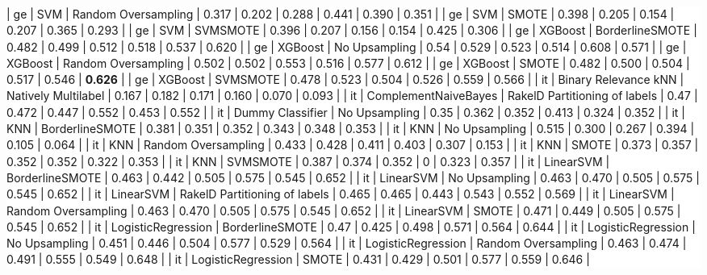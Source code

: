 | ge         | SVM                             | Random Oversampling           |   0.317 | 0.202                       |                   0.288 | 0.441                    | 0.390                                     | 0.351      |
| ge         | SVM                             | SMOTE                         |   0.398 | 0.205                       |                   0.154 | 0.207                    | 0.365                                     | 0.293      |
| ge         | SVM                             | SVMSMOTE                      |   0.396 | 0.207                       |                   0.156 | 0.154                    | 0.425                                     | 0.306      |
| ge         | XGBoost                         | BorderlineSMOTE               |   0.482 | 0.499                       |                   0.512 | 0.518                    | 0.537                                     | 0.620      |
| ge         | XGBoost                         | No Upsampling                 |   0.54  | 0.529                       |                   0.523 | 0.514                    | 0.608                                     | 0.571      |
| ge         | XGBoost                         | Random Oversampling           |   0.502 | 0.502                       |                   0.553 | 0.516                    | 0.577                                     | 0.612      |
| ge         | XGBoost                         | SMOTE                         |   0.482 | 0.500                       |                   0.504 | 0.517                    | 0.546                                     | **0.626**  |
| ge         | XGBoost                         | SVMSMOTE                      |   0.478 | 0.523                       |                   0.504 | 0.526                    | 0.559                                     | 0.566      |
| it         | Binary Relevance kNN            | Natively Multilabel           |   0.167 | 0.182                       |                   0.171 | 0.160                    | 0.070                                     | 0.093      |
| it         | ComplementNaiveBayes            | RakelD Partitioning of labels |   0.47  | 0.472                       |                   0.447 | 0.552                    | 0.453                                     | 0.552      |
| it         | Dummy Classifier                | No Upsampling                 |   0.35  | 0.362                       |                   0.352 | 0.413                    | 0.324                                     | 0.352      |
| it         | KNN                             | BorderlineSMOTE               |   0.381 | 0.351                       |                   0.352 | 0.343                    | 0.348                                     | 0.353      |
| it         | KNN                             | No Upsampling                 |   0.515 | 0.300                       |                   0.267 | 0.394                    | 0.105                                     | 0.064      |
| it         | KNN                             | Random Oversampling           |   0.433 | 0.428                       |                   0.411 | 0.403                    | 0.307                                     | 0.153      |
| it         | KNN                             | SMOTE                         |   0.373 | 0.357                       |                   0.352 | 0.352                    | 0.322                                     | 0.353      |
| it         | KNN                             | SVMSMOTE                      |   0.387 | 0.374                       |                   0.352 | 0                        | 0.323                                     | 0.357      |
| it         | LinearSVM                       | BorderlineSMOTE               |   0.463 | 0.442                       |                   0.505 | 0.575                    | 0.545                                     | 0.652      |
| it         | LinearSVM                       | No Upsampling                 |   0.463 | 0.470                       |                   0.505 | 0.575                    | 0.545                                     | 0.652      |
| it         | LinearSVM                       | RakelD Partitioning of labels |   0.465 | 0.465                       |                   0.443 | 0.543                    | 0.552                                     | 0.569      |
| it         | LinearSVM                       | Random Oversampling           |   0.463 | 0.470                       |                   0.505 | 0.575                    | 0.545                                     | 0.652      |
| it         | LinearSVM                       | SMOTE                         |   0.471 | 0.449                       |                   0.505 | 0.575                    | 0.545                                     | 0.652      |
| it         | LogisticRegression              | BorderlineSMOTE               |   0.47  | 0.425                       |                   0.498 | 0.571                    | 0.564                                     | 0.644      |
| it         | LogisticRegression              | No Upsampling                 |   0.451 | 0.446                       |                   0.504 | 0.577                    | 0.529                                     | 0.564      |
| it         | LogisticRegression              | Random Oversampling           |   0.463 | 0.474                       |                   0.491 | 0.555                    | 0.549                                     | 0.648      |
| it         | LogisticRegression              | SMOTE                         |   0.431 | 0.429                       |                   0.501 | 0.577                    | 0.559                                     | 0.646      |